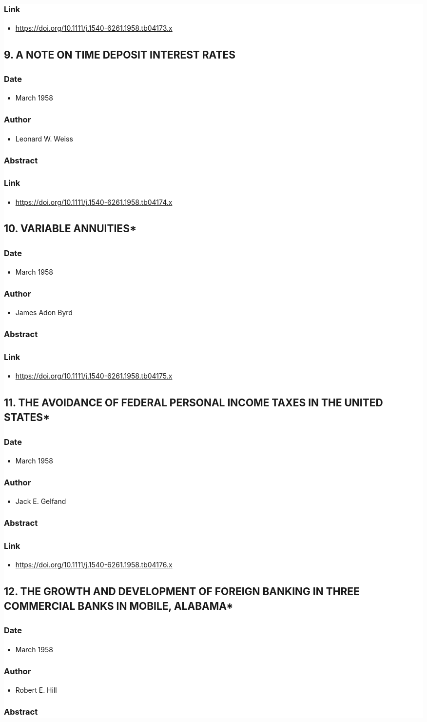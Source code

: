 ### Link
- https://doi.org/10.1111/j.1540-6261.1958.tb04173.x

## 9. A NOTE ON TIME DEPOSIT INTEREST RATES
### Date
- March 1958
### Author
- Leonard W. Weiss
### Abstract

### Link
- https://doi.org/10.1111/j.1540-6261.1958.tb04174.x

## 10. VARIABLE ANNUITIES*
### Date
- March 1958
### Author
- James Adon Byrd
### Abstract

### Link
- https://doi.org/10.1111/j.1540-6261.1958.tb04175.x

## 11. THE AVOIDANCE OF FEDERAL PERSONAL INCOME TAXES IN THE UNITED STATES*
### Date
- March 1958
### Author
- Jack E. Gelfand
### Abstract

### Link
- https://doi.org/10.1111/j.1540-6261.1958.tb04176.x

## 12. THE GROWTH AND DEVELOPMENT OF FOREIGN BANKING IN THREE COMMERCIAL BANKS IN MOBILE, ALABAMA*
### Date
- March 1958
### Author
- Robert E. Hill
### Abstract
